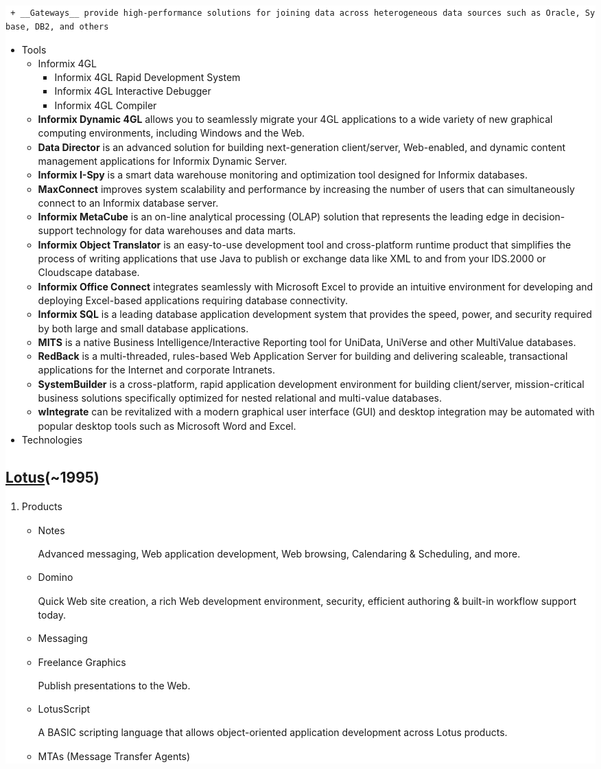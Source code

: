      + __Gateways__ provide high-performance solutions for joining data across heterogeneous data sources such as Oracle, Sybase, DB2, and others
   + Tools
     + Informix 4GL
       + Informix 4GL Rapid Development System
       + Informix 4GL Interactive Debugger
       + Informix 4GL Compiler
     + __Informix Dynamic 4GL__ allows you to seamlessly migrate your 4GL applications to a wide variety of new graphical computing environments, including Windows and the Web.
     + __Data Director__ is an advanced solution for building next-generation client/server, Web-enabled, and dynamic content management applications for Informix Dynamic Server.
     + __Informix I-Spy__ is a smart data warehouse monitoring and optimization tool designed for Informix databases.
     + __MaxConnect__ improves system scalability and performance by increasing the number of users that can simultaneously connect to an Informix database server.
     + __Informix MetaCube__ is an on-line analytical processing (OLAP) solution that represents the leading edge in decision-support technology for data warehouses and data marts.
     + __Informix Object Translator__ is an easy-to-use development tool and cross-platform runtime product that simplifies the process of writing applications that use Java to publish or exchange data like XML to and from your IDS.2000 or Cloudscape database.
     + __Informix Office Connect__ integrates seamlessly with Microsoft Excel to provide an intuitive environment for developing and deploying Excel-based applications requiring database connectivity.
     + __Informix SQL__ is a leading database application development system that provides the speed, power, and security required by both large and small database applications.
     + __MITS__ is a native Business Intelligence/Interactive Reporting tool for UniData, UniVerse and other MultiValue databases.
     + __RedBack__ is a multi-threaded, rules-based Web Application Server for building and delivering scaleable, transactional applications for the Internet and corporate Intranets.
     + __SystemBuilder__ is a cross-platform, rapid application development environment for building client/server, mission-critical business solutions specifically optimized for nested relational and multi-value databases.
     + __wIntegrate__ can be revitalized with a modern graphical user interface (GUI) and desktop integration may be automated with popular desktop tools such as Microsoft Word and Excel.
   + Technologies


## [Lotus](http://www.lotus.com)(~1995)

1. Products
   + Notes

     Advanced messaging, Web application development, Web browsing, Calendaring & Scheduling, and more.
   + Domino

     Quick Web site creation, a rich Web development environment, security, efficient authoring & built-in workflow support today.
   + Messaging
   + Freelance Graphics
   
     Publish presentations to the Web.
   + LotusScript
   
     A BASIC scripting language that allows object-oriented application development across Lotus products.
   + MTAs (Message Transfer Agents)
   